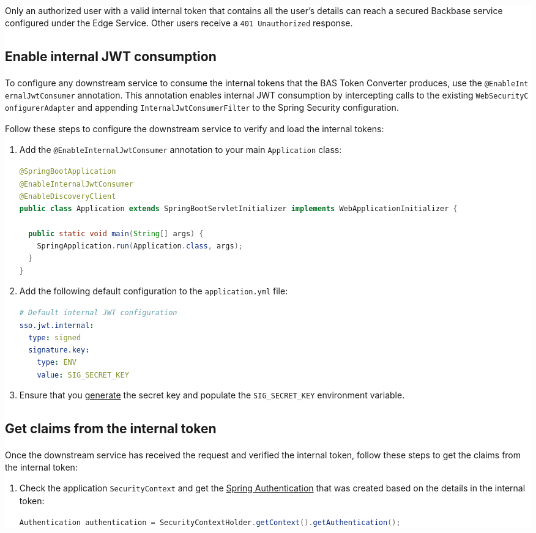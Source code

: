 Only an authorized user with a valid internal token that contains all the user’s details can reach a secured Backbase service configured under the Edge Service. Other users receive a `401 Unauthorized` response.

Enable internal JWT consumption
-------------------------------

To configure any downstream service to consume the internal tokens that the BAS Token Converter produces, use the `@EnableInternalJwtConsumer` annotation. This annotation enables internal JWT consumption by intercepting calls to the existing `WebSecurityConfigurerAdapter` and appending `InternalJwtConsumerFilter` to the Spring Security configuration.

Follow these steps to configure the downstream service to verify and load the internal tokens:

1.  Add the `@EnableInternalJwtConsumer` annotation to your main `Application` class:

    ```java
    @SpringBootApplication
    @EnableInternalJwtConsumer
    @EnableDiscoveryClient
    public class Application extends SpringBootServletInitializer implements WebApplicationInitializer {     

      public static void main(String[] args) {
        SpringApplication.run(Application.class, args);    
      }
    }
    ```

2.  Add the following default configuration to the `application.yml` file:

    ```yaml
    # Default internal JWT configuration
    sso.jwt.internal:
      type: signed      
      signature.key:          
        type: ENV          
        value: SIG_SECRET_KEY
    ```

3.  Ensure that you [generate](https://community.backbase.com/documentation/platform-services/1-12-6/backbase_generate_jwt_keys) the secret key and populate the `SIG_SECRET_KEY` environment variable.


Get claims from the internal token
----------------------------------

Once the downstream service has received the request and verified the internal token, follow these steps to get the claims from the internal token:

1.  Check the application `SecurityContext` and get the [Spring Authentication](https://docs.spring.io/autorepo/docs/spring-security/4.2.3.RELEASE/apidocs/org/springframework/security/core/Authentication.html) that was created based on the details in the internal token:

    ```java
    Authentication authentication = SecurityContextHolder.getContext().getAuthentication();
    ```
